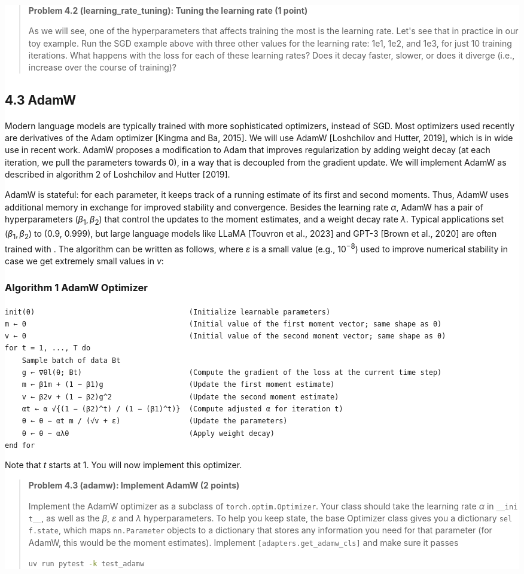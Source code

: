 

> **Problem 4.2 (learning_rate_tuning): Tuning the learning rate (1 point)**
>
> As we will see, one of the hyperparameters that affects training the most is the learning rate. Let's see that in practice in our toy example. Run the SGD example above with three other values for the learning rate: 1e1, 1e2, and 1e3, for just 10 training iterations. What happens with the loss for each of these learning rates? Does it decay faster, slower, or does it diverge (i.e., increase over the course of training)?



## 4.3 AdamW

Modern language models are typically trained with more sophisticated optimizers, instead of SGD. Most optimizers used recently are derivatives of the Adam optimizer [Kingma and Ba, 2015]. We will use AdamW [Loshchilov and Hutter, 2019], which is in wide use in recent work. AdamW proposes a modification to Adam that improves regularization by adding weight decay (at each iteration, we pull the parameters towards 0), in a way that is decoupled from the gradient update. We will implement AdamW as described in algorithm 2 of Loshchilov and Hutter [2019].

AdamW is stateful: for each parameter, it keeps track of a running estimate of its first and second moments. Thus, AdamW uses additional memory in exchange for improved stability and convergence. Besides the learning rate $\alpha$, AdamW has a pair of hyperparameters $(\beta_1, \beta_2)$ that control the updates to the moment estimates, and a weight decay rate $\lambda$. Typical applications set $(\beta_1, \beta_2)$ to (0.9, 0.999), but large language models like LLaMA [Touvron et al., 2023] and GPT-3 [Brown et al., 2020] are often trained with . The algorithm can be written as follows, where $\varepsilon$ is a small value (e.g., $10^{-8}$) used to improve numerical stability in case we get extremely small values in $v$:

### Algorithm 1 AdamW Optimizer

```
init(θ)                                    (Initialize learnable parameters)
m ← 0                                      (Initial value of the first moment vector; same shape as θ)
v ← 0                                      (Initial value of the second moment vector; same shape as θ)
for t = 1, ..., T do
    Sample batch of data Bt
    g ← ∇θl(θ; Bt)                         (Compute the gradient of the loss at the current time step)
    m ← β1m + (1 − β1)g                    (Update the first moment estimate)
    v ← β2v + (1 − β2)g^2                  (Update the second moment estimate)
    αt ← α √{(1 − (β2)^t) / (1 − (β1)^t)}  (Compute adjusted α for iteration t)
    θ ← θ − αt m / (√v + ε)                (Update the parameters)
    θ ← θ − αλθ                            (Apply weight decay)
end for
```

Note that $t$ starts at 1. You will now implement this optimizer.



> **Problem 4.3 (adamw): Implement AdamW (2 points)**
>
> Implement the AdamW optimizer as a subclass of `torch.optim.Optimizer`. Your class should take the learning rate $\alpha$ in `__init__`, as well as the $\beta$, $\varepsilon$ and $\lambda$ hyperparameters. To help you keep state, the base Optimizer class gives you a dictionary `self.state`, which maps `nn.Parameter` objects to a dictionary that stores any information you need for that parameter (for AdamW, this would be the moment estimates). Implement `[adapters.get_adamw_cls]` and make sure it passes
>
> ```sh
> uv run pytest -k test_adamw
> ```
